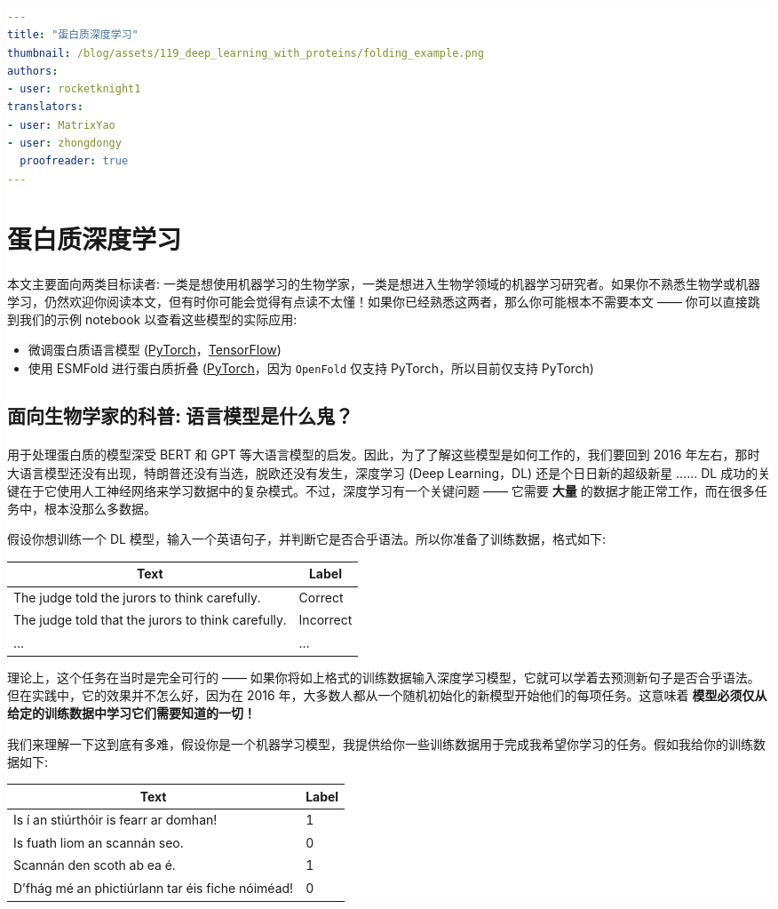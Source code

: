 ```yaml
---
title: "蛋白质深度学习" 
thumbnail: /blog/assets/119_deep_learning_with_proteins/folding_example.png
authors:
- user: rocketknight1
translators:
- user: MatrixYao
- user: zhongdongy
  proofreader: true
---
```


# 蛋白质深度学习

本文主要面向两类目标读者: 一类是想使用机器学习的生物学家，一类是想进入生物学领域的机器学习研究者。如果你不熟悉生物学或机器学习，仍然欢迎你阅读本文，但有时你可能会觉得有点读不太懂！如果你已经熟悉这两者，那么你可能根本不需要本文 —— 你可以直接跳到我们的示例 notebook 以查看这些模型的实际应用:

- 微调蛋白质语言模型 ([PyTorch](https://colab.research.google.com/github/huggingface/notebooks/blob/main/examples/protein_language_modeling.ipynb)，[TensorFlow](https://colab.research.google.com/github/huggingface/notebooks/blob/main/examples/protein_language_modeling-tf.ipynb))
- 使用 ESMFold 进行蛋白质折叠 ([PyTorch](https://colab.research.google.com/github/huggingface/notebooks/blob/main/examples/protein_folding.ipynb)，因为 `OpenFold` 仅支持 PyTorch，所以目前仅支持 PyTorch)

## 面向生物学家的科普: 语言模型是什么鬼？

用于处理蛋白质的模型深受 BERT 和 GPT 等大语言模型的启发。因此，为了了解这些模型是如何工作的，我们要回到 2016 年左右，那时大语言模型还没有出现，特朗普还没有当选，脱欧还没有发生，深度学习 (Deep Learning，DL) 还是个日日新的超级新星 …… DL 成功的关键在于它使用人工神经网络来学习数据中的复杂模式。不过，深度学习有一个关键问题 —— 它需要 **大量** 的数据才能正常工作，而在很多任务中，根本没那么多数据。

假设你想训练一个 DL 模型，输入一个英语句子，并判断它是否合乎语法。所以你准备了训练数据，格式如下:

| Text | Label |
| --- | --- |
| The judge told the jurors to think carefully. | Correct |
| The judge told that the jurors to think carefully. | Incorrect |
| … | … |

理论上，这个任务在当时是完全可行的 —— 如果你将如上格式的训练数据输入深度学习模型，它就可以学着去预测新句子是否合乎语法。但在实践中，它的效果并不怎么好，因为在 2016 年，大多数人都从一个随机初始化的新模型开始他们的每项任务。这意味着 **模型必须仅从给定的训练数据中学习它们需要知道的一切！**

我们来理解一下这到底有多难，假设你是一个机器学习模型，我提供给你一些训练数据用于完成我希望你学习的任务。假如我给你的训练数据如下:

| Text | Label |
| --- | --- |
| Is í an stiúrthóir is fearr ar domhan! | 1 |
| Is fuath liom an scannán seo. | 0 |
| Scannán den scoth ab ea é. | 1 |
| D’fhág mé an phictiúrlann tar éis fiche nóiméad! | 0 |
